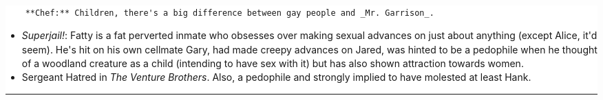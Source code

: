         **Chef:** Children, there's a big difference between gay people and _Mr. Garrison_.
        
-   _Superjail!_: Fatty is a fat perverted inmate who obsesses over making sexual advances on just about anything (except Alice, it'd seem). He's hit on his own cellmate Gary, had made creepy advances on Jared, was hinted to be a pedophile when he thought of a woodland creature as a child (intending to have sex with it) but has also shown attraction towards women.
-   Sergeant Hatred in _The Venture Brothers_. Also, a pedophile and strongly implied to have molested at least Hank.

___